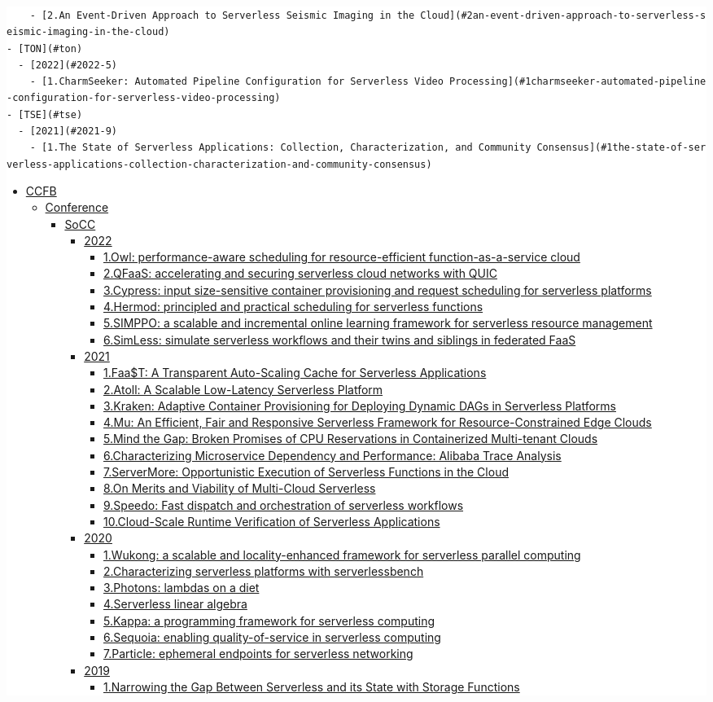         - [2.An Event-Driven Approach to Serverless Seismic Imaging in the Cloud](#2an-event-driven-approach-to-serverless-seismic-imaging-in-the-cloud)
    - [TON](#ton)
      - [2022](#2022-5)
        - [1.CharmSeeker: Automated Pipeline Configuration for Serverless Video Processing](#1charmseeker-automated-pipeline-configuration-for-serverless-video-processing)
    - [TSE](#tse)
      - [2021](#2021-9)
        - [1.The State of Serverless Applications: Collection, Characterization, and Community Consensus](#1the-state-of-serverless-applications-collection-characterization-and-community-consensus)
- [CCFB](#ccfb)
  - [Conference](#conference-1)
    - [SoCC](#socc)
      - [2022](#2022-6)
        - [1.Owl: performance-aware scheduling for resource-efficient function-as-a-service cloud](#1owl-performance-aware-scheduling-for-resource-efficient-function-as-a-service-cloud)
        - [2.QFaaS: accelerating and securing serverless cloud networks with QUIC](#2qfaas-accelerating-and-securing-serverless-cloud-networks-with-quic)
        - [3.Cypress: input size-sensitive container provisioning and request scheduling for serverless platforms](#3cypress-input-size-sensitive-container-provisioning-and-request-scheduling-for-serverless-platforms)
        - [4.Hermod: principled and practical scheduling for serverless functions](#4hermod-principled-and-practical-scheduling-for-serverless-functions)
        - [5.SIMPPO: a scalable and incremental online learning framework for serverless resource management](#5simppo-a-scalable-and-incremental-online-learning-framework-for-serverless-resource-management)
        - [6.SimLess: simulate serverless workflows and their twins and siblings in federated FaaS](#6simless-simulate-serverless-workflows-and-their-twins-and-siblings-in-federated-faas)
      - [2021](#2021-10)
        - [1.Faa$T: A Transparent Auto-Scaling Cache for Serverless Applications](#1faat-a-transparent-auto-scaling-cache-for-serverless-applications)
        - [2.Atoll: A Scalable Low-Latency Serverless Platform](#2atoll-a-scalable-low-latency-serverless-platform)
        - [3.Kraken: Adaptive Container Provisioning for Deploying Dynamic DAGs in Serverless Platforms](#3kraken-adaptive-container-provisioning-for-deploying-dynamic-dags-in-serverless-platforms)
        - [4.Mu: An Efficient, Fair and Responsive Serverless Framework for Resource-Constrained Edge Clouds](#4mu-an-efficient-fair-and-responsive-serverless-framework-for-resource-constrained-edge-clouds)
        - [5.Mind the Gap: Broken Promises of CPU Reservations in Containerized Multi-tenant Clouds](#5mind-the-gap-broken-promises-of-cpu-reservations-in-containerized-multi-tenant-clouds)
        - [6.Characterizing Microservice Dependency and Performance: Alibaba Trace Analysis](#6characterizing-microservice-dependency-and-performance-alibaba-trace-analysis)
        - [7.ServerMore: Opportunistic Execution of Serverless Functions in the Cloud](#7servermore-opportunistic-execution-of-serverless-functions-in-the-cloud)
        - [8.On Merits and Viability of Multi-Cloud Serverless](#8on-merits-and-viability-of-multi-cloud-serverless)
        - [9.Speedo: Fast dispatch and orchestration of serverless workflows](#9speedo-fast-dispatch-and-orchestration-of-serverless-workflows)
        - [10.Cloud-Scale Runtime Verification of Serverless Applications](#10cloud-scale-runtime-verification-of-serverless-applications)
      - [2020](#2020-7)
        - [1.Wukong: a scalable and locality-enhanced framework for serverless parallel computing](#1wukong-a-scalable-and-locality-enhanced-framework-for-serverless-parallel-computing)
        - [2.Characterizing serverless platforms with serverlessbench](#2characterizing-serverless-platforms-with-serverlessbench)
        - [3.Photons: lambdas on a diet](#3photons-lambdas-on-a-diet)
        - [4.Serverless linear algebra](#4serverless-linear-algebra)
        - [5.Kappa: a programming framework for serverless computing](#5kappa-a-programming-framework-for-serverless-computing)
        - [6.Sequoia: enabling quality-of-service in serverless computing](#6sequoia-enabling-quality-of-service-in-serverless-computing)
        - [7.Particle: ephemeral endpoints for serverless networking](#7particle-ephemeral-endpoints-for-serverless-networking)
      - [2019](#2019-2)
        - [1.Narrowing the Gap Between Serverless and its State with Storage Functions](#1narrowing-the-gap-between-serverless-and-its-state-with-storage-functions)